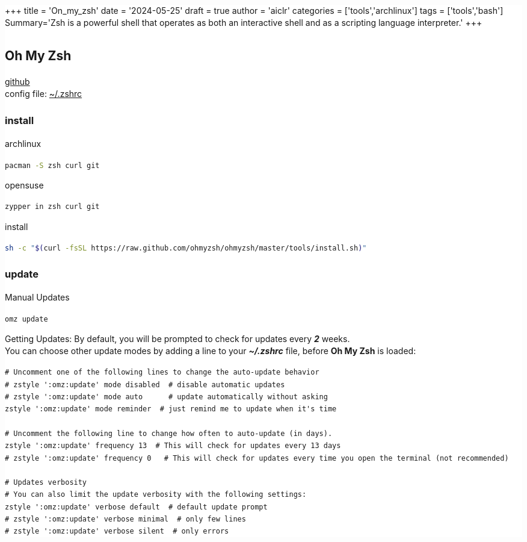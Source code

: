 +++
title = 'On_my_zsh'
date = '2024-05-25'
draft = true
author = 'aiclr'
categories = ['tools','archlinux']
tags = ['tools','bash']
Summary='Zsh is a powerful shell that operates as both an interactive shell and as a scripting language interpreter.'
+++

## Oh My Zsh 

[github](https://github.com/ohmyzsh/ohmyzsh)\
config file: [~/.zshrc](conf/zshrc)

### install

archlinux 
```bash
pacman -S zsh curl git
```
opensuse
```bash
zypper in zsh curl git
```

install
```bash
sh -c "$(curl -fsSL https://raw.github.com/ohmyzsh/ohmyzsh/master/tools/install.sh)"
```

### update

Manual Updates
```bash
omz update
```

Getting Updates:
By default, you will be prompted to check for updates every ***2*** weeks.\
You can choose other update modes by adding a line to your ***~/.zshrc*** file, before **Oh My Zsh** is loaded:

```properties
# Uncomment one of the following lines to change the auto-update behavior
# zstyle ':omz:update' mode disabled  # disable automatic updates
# zstyle ':omz:update' mode auto      # update automatically without asking
zstyle ':omz:update' mode reminder  # just remind me to update when it's time

# Uncomment the following line to change how often to auto-update (in days).
zstyle ':omz:update' frequency 13  # This will check for updates every 13 days
# zstyle ':omz:update' frequency 0   # This will check for updates every time you open the terminal (not recommended)

# Updates verbosity
# You can also limit the update verbosity with the following settings:
zstyle ':omz:update' verbose default  # default update prompt
# zstyle ':omz:update' verbose minimal  # only few lines
# zstyle ':omz:update' verbose silent  # only errors
```
